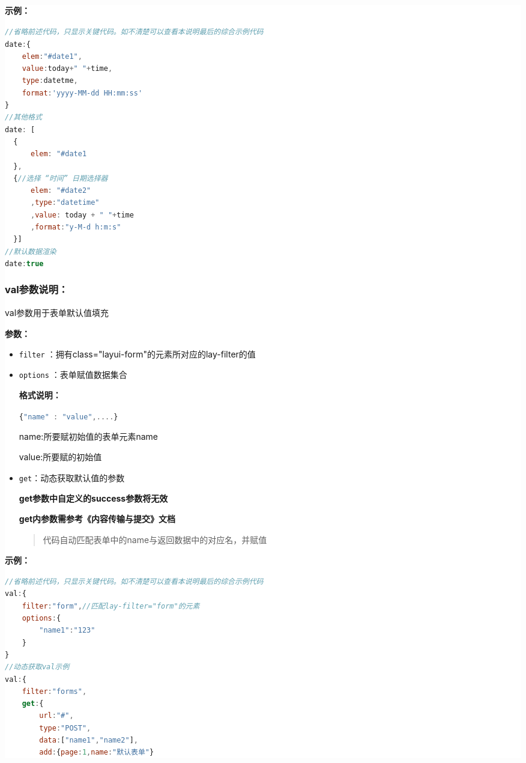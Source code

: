 **示例：**

```javascript
//省略前述代码，只显示关键代码。如不清楚可以查看本说明最后的综合示例代码
date:{
    elem:"#date1",
    value:today+" "+time,
    type:datetme,
    format:'yyyy-MM-dd HH:mm:ss'
}
//其他格式
date: [
  {
      elem: "#date1
  },
  {//选择 “时间” 日期选择器
      elem: "#date2"
      ,type:"datetime"
      ,value: today + " "+time
      ,format:"y-M-d h:m:s"
  }]
//默认数据渲染
date:true
```

### val参数说明：

val参数用于表单默认值填充

**参数：**

- `filter` ：拥有class="layui-form"的元素所对应的lay-filter的值

- `options` ：表单赋值数据集合

  **格式说明：**

  ```javascript
  {"name" : "value",....}
  ```

  name:所要赋初始值的表单元素name

  value:所要赋的初始值

- `get`：动态获取默认值的参数

  **get参数中自定义的success参数将无效**

  **get内参数需参考《内容传输与提交》文档**

  > 代码自动匹配表单中的name与返回数据中的对应名，并赋值

**示例：**

```javascript
//省略前述代码，只显示关键代码。如不清楚可以查看本说明最后的综合示例代码
val:{
    filter:"form",//匹配lay-filter="form"的元素
    options:{
        "name1":"123"
    }
}
//动态获取val示例
val:{
    filter:"forms",
    get:{
        url:"#",
        type:"POST",
        data:["name1","name2"],
        add:{page:1,name:"默认表单"}
```